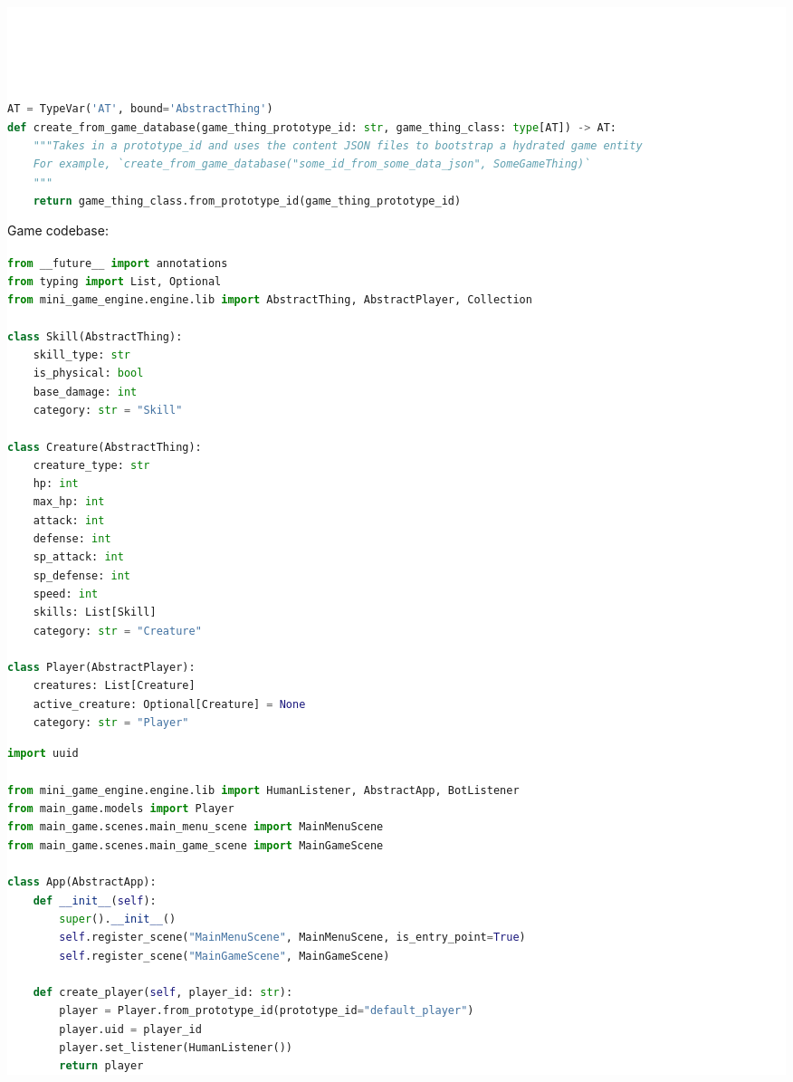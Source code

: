 ```python engine/lib.py





AT = TypeVar('AT', bound='AbstractThing')
def create_from_game_database(game_thing_prototype_id: str, game_thing_class: type[AT]) -> AT:
    """Takes in a prototype_id and uses the content JSON files to bootstrap a hydrated game entity
    For example, `create_from_game_database("some_id_from_some_data_json", SomeGameThing)`
    """
    return game_thing_class.from_prototype_id(game_thing_prototype_id)
```

Game codebase:
```python main_game/models.py
from __future__ import annotations
from typing import List, Optional
from mini_game_engine.engine.lib import AbstractThing, AbstractPlayer, Collection

class Skill(AbstractThing):
    skill_type: str
    is_physical: bool
    base_damage: int
    category: str = "Skill"

class Creature(AbstractThing):
    creature_type: str
    hp: int
    max_hp: int
    attack: int
    defense: int 
    sp_attack: int
    sp_defense: int
    speed: int
    skills: List[Skill]
    category: str = "Creature"

class Player(AbstractPlayer):
    creatures: List[Creature]
    active_creature: Optional[Creature] = None
    category: str = "Player"

```

```python main_game/main.py
import uuid

from mini_game_engine.engine.lib import HumanListener, AbstractApp, BotListener
from main_game.models import Player
from main_game.scenes.main_menu_scene import MainMenuScene
from main_game.scenes.main_game_scene import MainGameScene

class App(AbstractApp):
    def __init__(self):
        super().__init__()
        self.register_scene("MainMenuScene", MainMenuScene, is_entry_point=True)
        self.register_scene("MainGameScene", MainGameScene)

    def create_player(self, player_id: str):
        player = Player.from_prototype_id(prototype_id="default_player")
        player.uid = player_id
        player.set_listener(HumanListener())
        return player

```